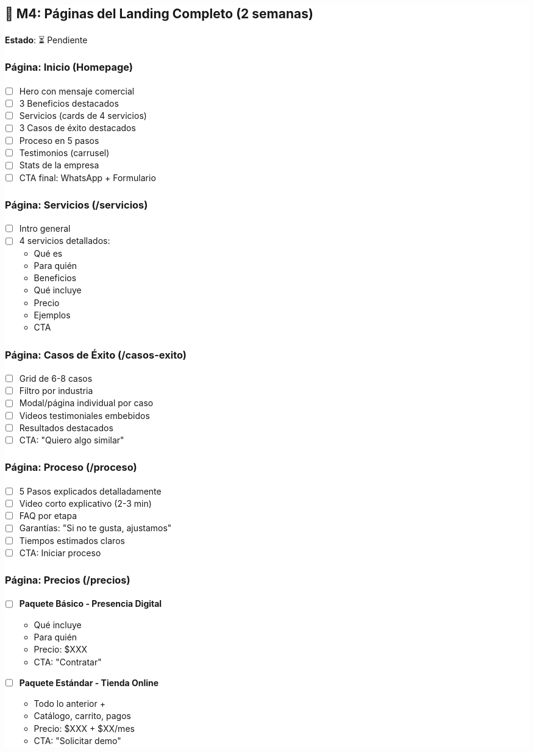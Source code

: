
## 📄 M4: Páginas del Landing Completo (2 semanas)
**Estado**: ⏳ Pendiente

### Página: Inicio (Homepage)
- [ ] Hero con mensaje comercial
- [ ] 3 Beneficios destacados
- [ ] Servicios (cards de 4 servicios)
- [ ] 3 Casos de éxito destacados
- [ ] Proceso en 5 pasos
- [ ] Testimonios (carrusel)
- [ ] Stats de la empresa
- [ ] CTA final: WhatsApp + Formulario

### Página: Servicios (/servicios)
- [ ] Intro general
- [ ] 4 servicios detallados:
  - Qué es
  - Para quién
  - Beneficios
  - Qué incluye
  - Precio
  - Ejemplos
  - CTA

### Página: Casos de Éxito (/casos-exito)
- [ ] Grid de 6-8 casos
- [ ] Filtro por industria
- [ ] Modal/página individual por caso
- [ ] Videos testimoniales embebidos
- [ ] Resultados destacados
- [ ] CTA: "Quiero algo similar"

### Página: Proceso (/proceso)
- [ ] 5 Pasos explicados detalladamente
- [ ] Video corto explicativo (2-3 min)
- [ ] FAQ por etapa
- [ ] Garantías: "Si no te gusta, ajustamos"
- [ ] Tiempos estimados claros
- [ ] CTA: Iniciar proceso

### Página: Precios (/precios)
- [ ] **Paquete Básico - Presencia Digital**
  - Qué incluye
  - Para quién
  - Precio: $XXX
  - CTA: "Contratar"

- [ ] **Paquete Estándar - Tienda Online**
  - Todo lo anterior +
  - Catálogo, carrito, pagos
  - Precio: $XXX + $XX/mes
  - CTA: "Solicitar demo"
